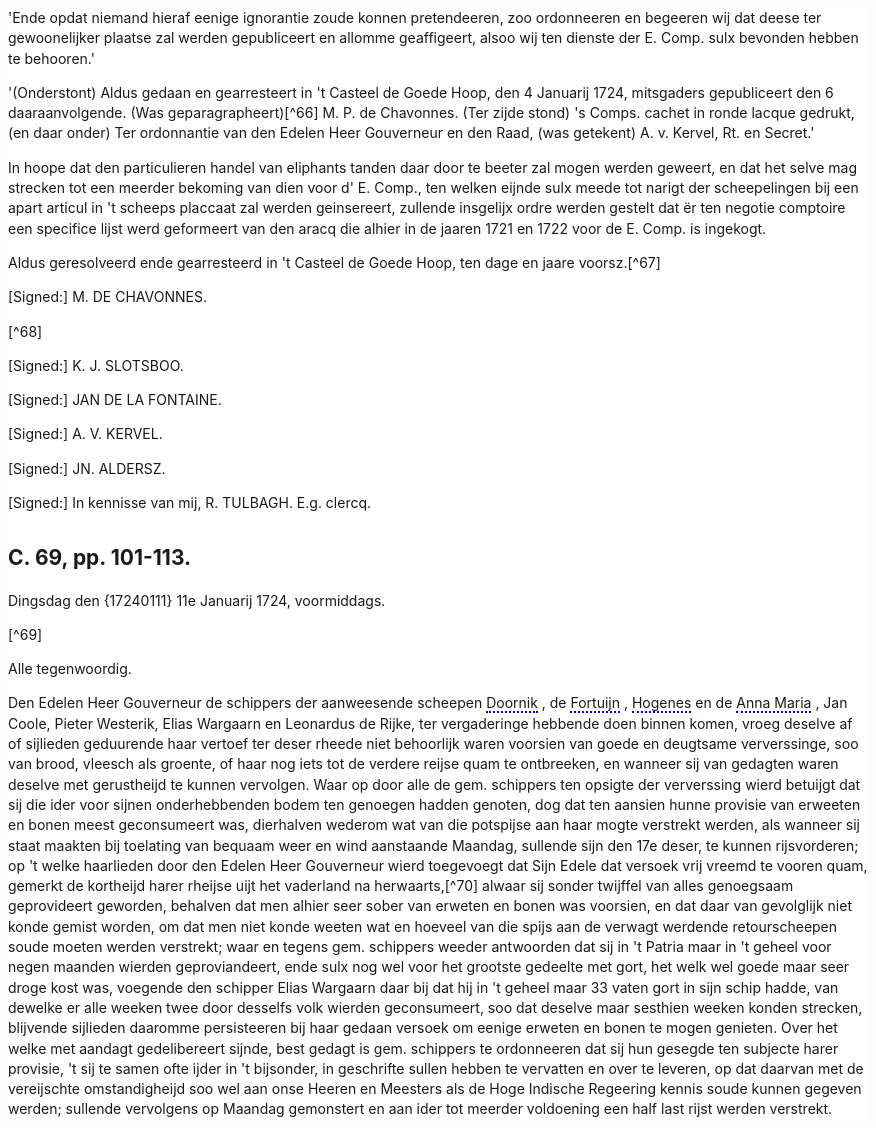 'Ende opdat niemand hieraf eenige ignorantie zoude konnen pretendeeren, zoo ordonneeren en begeeren wij dat deese ter gewoonelijker plaatse zal werden gepubliceert en allomme geaffigeert, alsoo wij ten dienste der E. Comp. sulx bevonden hebben te behooren.'

'(Onderstont) Aldus gedaan en gearresteert in 't Casteel de Goede Hoop, den 4 Januarij 1724, mitsgaders gepubliceert den 6 daaraanvolgende. (Was geparagrapheert)[^66] M. P. de Chavonnes. (Ter zijde stond) 's Comps. cachet in ronde lacque gedrukt, (en daar onder) Ter ordonnantie van den Edelen Heer Gouverneur en den Raad, (was getekent) A. v. Kervel, Rt. en Secret.'

In hoope dat den particulieren handel van eliphants tanden daar door te beeter zal mogen werden geweert, en dat het selve mag strecken tot een meerder bekoming van dien voor d' E. Comp., ten welken eijnde sulx meede tot narigt der scheepelingen bij een apart articul in 't scheeps placcaat zal werden geinsereert, zullende insgelijx ordre werden gestelt dat ër ten negotie comptoire een specifice lijst werd geformeert van den aracq die alhier in de jaaren 1721 en 1722 voor de E. Comp. is ingekogt.

Aldus geresolveerd ende gearresteerd in 't Casteel de Goede Hoop, ten dage en jaare voorsz.[^67] 

[Signed:] M. DE CHAVONNES.

[^68] 

[Signed:] K. J. SLOTSBOO.

[Signed:] JAN DE LA FONTAINE.

[Signed:] A. V. KERVEL.

[Signed:] JN. ALDERSZ.

[Signed:] In kennisse van mij, R. TULBAGH. E.g. clercq.

## C. 69, pp. 101-113.

Dingsdag den {17240111} 11e Januarij 1724, voormiddags.

[^69] 

Alle tegenwoordig.

Den Edelen Heer Gouverneur de schippers der aanweesende scheepen <span style="border-bottom: 2px dotted #0000FF;">Doornik</span> , de <span style="border-bottom: 2px dotted #0000FF;">Fortuijn</span> , <span style="border-bottom: 2px dotted #0000FF;">Hogenes</span> en de <span style="border-bottom: 2px dotted #0000FF;">Anna Maria</span> , Jan Coole, Pieter Westerik, Elias Wargaarn en Leonardus de Rijke, ter vergaderinge hebbende doen binnen komen, vroeg deselve af of sijlieden geduurende haar vertoef ter deser rheede niet behoorlijk waren voorsien van goede en deugtsame ververssinge, soo van brood, vleesch als groente, of haar nog iets tot de verdere reijse quam te ontbreeken, en wanneer sij van gedagten waren deselve met gerustheijd te kunnen vervolgen. Waar op door alle de gem. schippers ten opsigte der ververssing wierd betuijgt dat sij die ider voor sijnen onderhebbenden bodem ten genoegen hadden genoten, dog dat ten aansien hunne provisie van erweeten en bonen meest geconsumeert was, dierhalven wederom wat van die potspijse aan haar mogte verstrekt werden, als wanneer sij staat maakten bij toelating van bequaam weer en wind aanstaande Maandag, sullende sijn den 17e deser, te kunnen rijsvorderen; op 't welke haarlieden door den Edelen Heer Gouverneur wierd toegevoegt dat Sijn Edele dat versoek vrij vreemd te vooren quam, gemerkt de kortheijd harer rheijse uijt het vaderland na herwaarts,[^70] alwaar sij sonder twijffel van alles genoegsaam geprovideert geworden, behalven dat men alhier seer sober van erweten en bonen was voorsien, en dat daar van gevolglijk niet konde gemist worden, om dat men niet konde weeten wat en hoeveel van die spijs aan de verwagt werdende retourscheepen soude moeten werden verstrekt; waar en tegens gem. schippers weeder antwoorden dat sij in 't Patria maar in 't geheel voor negen maanden wierden geproviandeert, ende sulx nog wel voor het grootste gedeelte met gort, het welk wel goede maar seer droge kost was, voegende den schipper Elias Wargaarn daar bij dat hij in 't geheel maar 33 vaten gort in sijn schip hadde, van dewelke er alle weeken twee door desselfs volk wierden geconsumeert, soo dat deselve maar sesthien weeken konden strecken, blijvende sijlieden daaromme persisteeren bij haar gedaan versoek om eenige erweten en bonen te mogen genieten. Over het welke met aandagt gedelibereert sijnde, best gedagt is gem. schippers te ordonneeren dat sij hun gesegde ten subjecte harer provisie, 't sij te samen ofte ijder in 't bijsonder, in geschrifte sullen hebben te vervatten en over te leveren, op dat daarvan met de vereijschte omstandigheijd soo wel aan onse Heeren en Meesters als de Hoge Indische Regeering kennis soude kunnen gegeven werden; sullende vervolgens op Maandag gemonstert en aan ider tot meerder voldoening een half last rijst werden verstrekt.


[^1]: Sien C.341:*Attestatiën*, 1723-1724, p. 367.
[^2]: Sien C.230:*Requesten*, 1723, p. 533.
[^3]: Johannes Kien van Middelburg het in 1711 met <span style="border-bottom: 2px dotted #0000FF;">Berbices</span> na die Kaap gekom, en was tot 1714 krankebesoeker in die hospitaal.
[^4]: Die kladnotule van hierdie resolusie kan gevind word in C.113:*Klad Notulen*, 1721-1725, p. 202.
[^5]: Sien C.439:*Inkomende Brieven*, 1722-1724, pp. 389-405.
[^6]: Jan de Wit was die seun van Willem de Wit, en is in <span style="border-bottom: 2px dotted #FF0000;">New York</span> gebore. Hy was getroud met Maria Adriaansz., die dogter van Lambert Adriaansz. en Anna Pieters. (Sien C.J.2598:*Testamenten, Codicillen &a.*, 1702-1714, pp. 127-132.)
[^7]: Die kladnotule van hierdie resolusie kan gevind word in C.113:*Klad Notulen*, 1721-1725, p. 202.
[^8]: Jurgen (Georg) Schuster was die seun van Georg Schuster en Margaretha Tuzchkens, en is in 1698 in <span style="border-bottom: 2px dotted #FF0000;">Bautzen</span> gebore. Hy het in 1720 as soldaat na die Kaap gekom, en het in 1726 'n vryburger geword. Dieselfde jaar is hy getroud met Josina van der Burg, die weduwee van Isaac Esser, en in 1735 het hy hertrou met Catharina Christina Doman, die dogter van Gabriel Doman en Anna de Groot. Hy is in 1754 vir 'n derde keer getroud met Geertruijd Valk, die dogter van Cornelis Valk en Gesina Maijboom. (Sien C.J.2604:*Testamenten*, 1727-1730, pp. 24-31; C.J.2608:*Testamenten*, 1737-1738, pp. 5-11; C.J.2612:*Testamenten*, 1752-1754, pp. 194-199 en 270-274; C.J.2613:*Testamenten*, 1754-1757, pp. 82-85; M.O.O.C.8/7:*Inventarissen*, 1749-1752, no. 33.)
[^9]: Sien C.341:*Attestatiën*, 1723-1724, pp. 419-421.
[^10]: In die kladnotule van hierdie resolusie verskyn ook die volgende inskrywing: "Den Gouverneur versoekt vervolgh van 't proces tegens Pieter van der Hijde, waer teegen den fiscael sustineert dat die saak bij manquement van bewijs niet kan voortgeset worden". Sien C.113:*Klad Notulen*, 1721-1725, p. 203.
[^11]: Die kladnotule van hierdie resolusie kan gevind word in C.113:*Klad Notulen*, 1721-1725, p. 204.
[^12]: Sien C.230:*Requesten*, 1723, p. 537.
[^13]: Hy was die seun van Gustav Butner en Maria Dorothea Winzer, en is in 1690 in <span style="border-bottom: 2px dotted #FF0000;">Halle</span> , <span style="border-bottom: 2px dotted #FF0000;">Sakse</span> , gebore. In 1712 het hy as soldaat na die Kaap gekom, en nadat hy vanaf 1714 as chirurg in die hospitaal diens gedoen het, verlaat hy die Kaap in 1717 as oppermeester van die skip <span style="border-bottom: 2px dotted #0000FF;">Sanderhoef</span> . Hy is in 1725 getroud met Engela Aletta Loubser, die dogter van Evert Loubser en Hilletje Olivier. (Sien C.224:*Requesten*, 1717-1718, nos. 44 en 122; C.J.2603:*Testamenten*, 1725-1726, pp. 259-264; M.O.O.C.7/4:*Testamenten*, 1726-1735, no. 80; M.O.O.C.8/5:*Inventarissen*, 1727-1737, no. 14.) Sy versoekskrif kan gevind word in C.230:*Requesten*, 1723, pp. 551-553.
[^14]: Hy was ook bekend onder die naam Peter Gobbels. Jubbels was afkomstig van <span style="border-bottom: 2px dotted #FF0000;">Keulen</span> , en is in 1699 met Magriet Dusobry getroud. Hy was 'n vryburger aan die Kaap, maar het in 1706 na Batavia verhuis. (Sien C.J.2653:*Testamenten*, 1727-1731, pp. 157-160.) Sy versoekskrif kan gevind word in C.230:*Requesten*, 1723, pp. 543-545,
[^15]: 393. Sien C.439:*Inkomende Brieven*, 1722-1724, pp. 749-766.
[^16]: Die kladnotule van hierdie resolusie kan gevind word in C.113:*Klad Notulen*, 1721-1725, p. 204.
[^17]: Die Raad van Indië het 24 Oosterlinge, waar onder die Javaanse prins, Dipa Nagara, en agt van sy volgelinge, na die Kaap verban. Vgl. C.439:*Inkomende Brieven*, 1722-1724, pp. 762-763.
[^18]: Sien C.439:*Inkomende Brieven*, 1722-1724, pp. 749-766.
[^19]: Hy was afkomstig van <span style="border-bottom: 2px dotted #FF0000;">Hamburg</span> en het in 1717 as soldaat na die Kaap gekom. Sy versoekskrif kan gevind word in C.230:*Requesten*, 1723, pp. 587-588.
[^20]: Hy was afkomstig van <span style="border-bottom: 2px dotted #FF0000;">Halle</span> aan die <span style="border-bottom: 2px dotted #FF0000;">Saale</span> , en het sedert 1719 as saalmaker aan die Kaap diens gedoen. Hy was getroud met Anna Botha, die dogter van Fredrik Botha en Maria Kickers. Sien C.J.2605:*Testamenten*, 1731-1732, no. 5.
[^21]: Die nominasies van die Kaapse kerkraad kan gevind word in C.230;*Requesten*, 1723, pp. 583-584.
[^22]: Die kerkraad van <span style="border-bottom: 2px dotted #FF0000;">Stellenbosch</span> het twee feitlik eendersluidende nominasies ingestuur. Sien C.230:*Requesten*, 1723, pp. 575-576 en 579-580.
[^23]: Jan Nel is in <span style="border-bottom: 2px dotted #FF0000;">Amsterdam</span> gebore, en het saam met sy ouers, Guillaume Nel en Jeanne de la Batte, na die Kaap gekom. Hy was getroud met Susanna Fourie. Sien <span style="border-bottom: 2px dotted #FF0000;">Stellenbosch</span> 18/5:*Testamenten*, 1720-1725, no. 43.
[^24]: Sien C.230:*Requesten*, 1723, pp. 571-572.
[^25]: Die kommissarisse van siviele en huweliksake se nominasies kan gevind word in C.230:*Requesten*, 1723, pp. 563-564.
[^26]: Sien C.230:*Requesten*, 1723, pp. 559-561.
[^27]: Willem Morkel van Hamburg was as oppermeester op verskeie skepe werksaam voordat hy in 1721 'n vryburger word en hom op <span style="border-bottom: 2px dotted #FF0000;">Stellenbosch</span> gevestig het. Hy is in 1734 oorlede. Sien M.O.O.C.7/4:*Testamenten*, 1726-1735, no. 140.
[^28]: Hy was die seun van Gerrit Cloete en Catharina Harmans, en is in 1687 aan die Kaap gebore. Hy was getroud met Anna Olivier, die dogter van Hendrik Olivier en Beatrix Verweij, en na haar dood in 1716 het hy hertrou met Petronella van der Merwe, die dogter van Willem Schalk van der Merwe en Elsje Cloete. In 1719 is hy vir 'n derde keer getroud met Geertruij Pretorius, die dogter van Wessel Pretorius en Geertruij Elbers, en die weduwee van Johannes Wessels. Cloete het die plase <span style="border-bottom: 2px dotted #FF0000;">Idas Valleij</span> , <span style="border-bottom: 2px dotted #FF0000;">Vredenburgh</span> en <span style="border-bottom: 2px dotted #FF0000;">Vlottenburgh</span> by <span style="border-bottom: 2px dotted #FF0000;">Stellenbosch</span> besit. Hy is in 1732 oorlede. (Sien M.O.O.C.8/3:*Inventarissen*, 1714-1719, nos. 23 en 89; M.O.O.C.8/5:*Inventarissen*, 1727-1737, no. 52; M.O.O.C.7/4:*Testamenten*, 1726-1735, no. 110.)
[^29]: Hy was die seun van Paul Roux en Claudine Seugnet en is in 1692 aan die Kaap gebore. In 1719 is hy getroud met Elisabeth Joubert, die dogter van Pierre Joubert en Isabeau Richard, en die weduwee van Guillaume Loret.
[^30]: Prof. D. Pont het die bostaande gedeelte soos volg vertaal: " ... om aan die hierbo genoemde Samuel Sterkenberg die leniging wat hy versoek het op grond van sy versuim om die fatale datum van appèl in ag te neem, hierby te weier en te ontsê".
[^31]: Die kladnotule van hierdie resolusie kan gevind word in C.113:*Klad Notulen*, 1721-1725, p. 205.
[^32]: l)ie oorspronklike van hierdie versoekskrif het nie bewaar gebly nie. Dit is egter duidelik dat die skribent die oorspronklike woordeliks gekopieer het. Die taal is dus baie gebrekkig. Dieselfde foute kom ook in die Haagse Kopie voor.
[^33]: 'n Lys met die name van die veertig siek matrose op die skip is hier weggelaat. Sien C.18:*Resolutiën*, 1723-1724, pp. 522-523.
[^34]: Daar bestaan geen kladnotule van hierdie resolusie nie. Die Raad het nie byeengekom nie, maar die klerk van die Politieke Raad is slegs by die lede rondgestuur om hulle sienswyses in te win. Vgl. C.605:*Origineel Dagregister*, 1718-1724, p. 855.